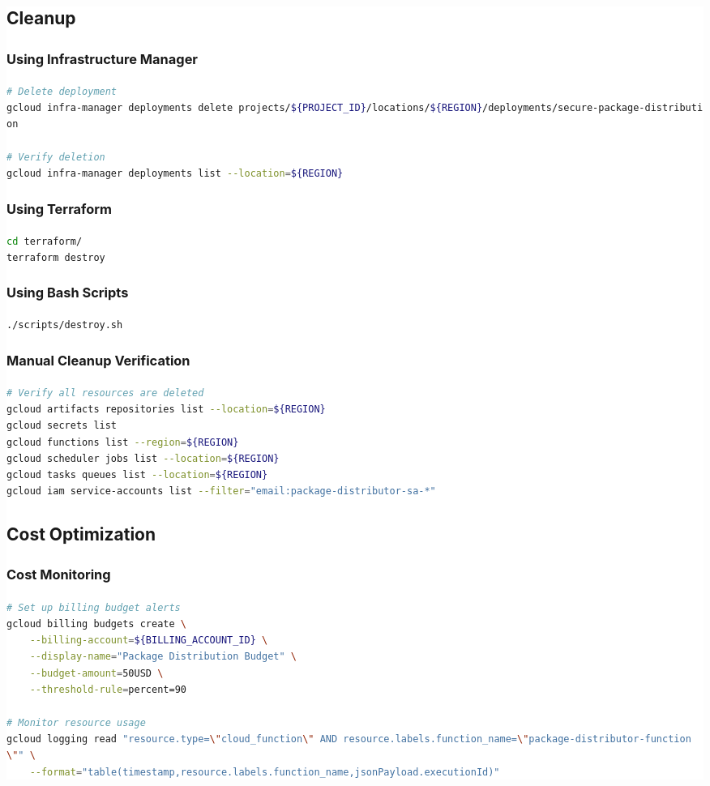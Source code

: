## Cleanup

### Using Infrastructure Manager

```bash
# Delete deployment
gcloud infra-manager deployments delete projects/${PROJECT_ID}/locations/${REGION}/deployments/secure-package-distribution

# Verify deletion
gcloud infra-manager deployments list --location=${REGION}
```

### Using Terraform

```bash
cd terraform/
terraform destroy
```

### Using Bash Scripts

```bash
./scripts/destroy.sh
```

### Manual Cleanup Verification

```bash
# Verify all resources are deleted
gcloud artifacts repositories list --location=${REGION}
gcloud secrets list
gcloud functions list --region=${REGION}
gcloud scheduler jobs list --location=${REGION}
gcloud tasks queues list --location=${REGION}
gcloud iam service-accounts list --filter="email:package-distributor-sa-*"
```

## Cost Optimization

### Cost Monitoring

```bash
# Set up billing budget alerts
gcloud billing budgets create \
    --billing-account=${BILLING_ACCOUNT_ID} \
    --display-name="Package Distribution Budget" \
    --budget-amount=50USD \
    --threshold-rule=percent=90

# Monitor resource usage
gcloud logging read "resource.type=\"cloud_function\" AND resource.labels.function_name=\"package-distributor-function\"" \
    --format="table(timestamp,resource.labels.function_name,jsonPayload.executionId)"
```
